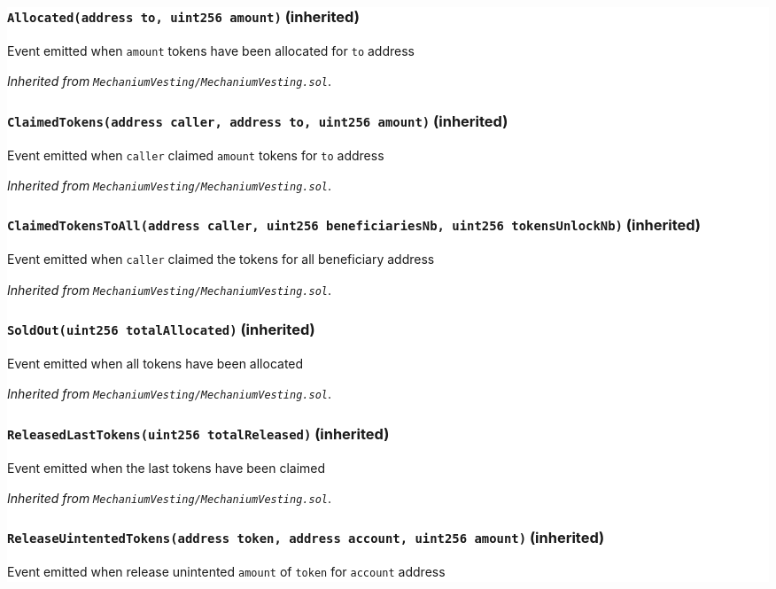 



### `Allocated(address to, uint256 amount)` (inherited) <a name="MechaniumVesting-Allocated-address-uint256-" id="MechaniumVesting-Allocated-address-uint256-"></a>
Event emitted when `amount` tokens have been allocated for `to` address



_Inherited from `MechaniumVesting/MechaniumVesting.sol`_.


### `ClaimedTokens(address caller, address to, uint256 amount)` (inherited) <a name="MechaniumVesting-ClaimedTokens-address-address-uint256-" id="MechaniumVesting-ClaimedTokens-address-address-uint256-"></a>
Event emitted when `caller` claimed `amount` tokens for `to` address



_Inherited from `MechaniumVesting/MechaniumVesting.sol`_.


### `ClaimedTokensToAll(address caller, uint256 beneficiariesNb, uint256 tokensUnlockNb)` (inherited) <a name="MechaniumVesting-ClaimedTokensToAll-address-uint256-uint256-" id="MechaniumVesting-ClaimedTokensToAll-address-uint256-uint256-"></a>
Event emitted when `caller` claimed the tokens for all beneficiary address



_Inherited from `MechaniumVesting/MechaniumVesting.sol`_.


### `SoldOut(uint256 totalAllocated)` (inherited) <a name="MechaniumVesting-SoldOut-uint256-" id="MechaniumVesting-SoldOut-uint256-"></a>
Event emitted when all tokens have been allocated



_Inherited from `MechaniumVesting/MechaniumVesting.sol`_.


### `ReleasedLastTokens(uint256 totalReleased)` (inherited) <a name="MechaniumVesting-ReleasedLastTokens-uint256-" id="MechaniumVesting-ReleasedLastTokens-uint256-"></a>
Event emitted when the last tokens have been claimed



_Inherited from `MechaniumVesting/MechaniumVesting.sol`_.


### `ReleaseUintentedTokens(address token, address account, uint256 amount)` (inherited) <a name="MechaniumCanReleaseUnintented-ReleaseUintentedTokens-address-address-uint256-" id="MechaniumCanReleaseUnintented-ReleaseUintentedTokens-address-address-uint256-"></a>
Event emitted when release unintented `amount` of `token` for `account` address
